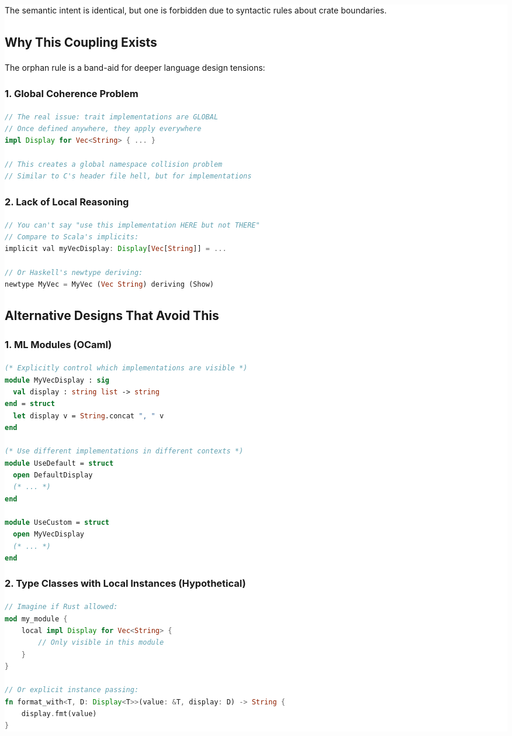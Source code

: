 The semantic intent is identical, but one is forbidden due to syntactic rules about crate boundaries.

## Why This Coupling Exists

The orphan rule is a band-aid for deeper language design tensions:

### 1. **Global Coherence Problem**
```rust
// The real issue: trait implementations are GLOBAL
// Once defined anywhere, they apply everywhere
impl Display for Vec<String> { ... }

// This creates a global namespace collision problem
// Similar to C's header file hell, but for implementations
```

### 2. **Lack of Local Reasoning**
```rust
// You can't say "use this implementation HERE but not THERE"
// Compare to Scala's implicits:
implicit val myVecDisplay: Display[Vec[String]] = ...

// Or Haskell's newtype deriving:
newtype MyVec = MyVec (Vec String) deriving (Show)
```

## Alternative Designs That Avoid This

### 1. **ML Modules (OCaml)**
```ocaml
(* Explicitly control which implementations are visible *)
module MyVecDisplay : sig
  val display : string list -> string
end = struct
  let display v = String.concat ", " v
end

(* Use different implementations in different contexts *)
module UseDefault = struct
  open DefaultDisplay
  (* ... *)
end

module UseCustom = struct
  open MyVecDisplay
  (* ... *)
end
```

### 2. **Type Classes with Local Instances (Hypothetical)**
```rust
// Imagine if Rust allowed:
mod my_module {
    local impl Display for Vec<String> {
        // Only visible in this module
    }
}

// Or explicit instance passing:
fn format_with<T, D: Display<T>>(value: &T, display: D) -> String {
    display.fmt(value)
}
```